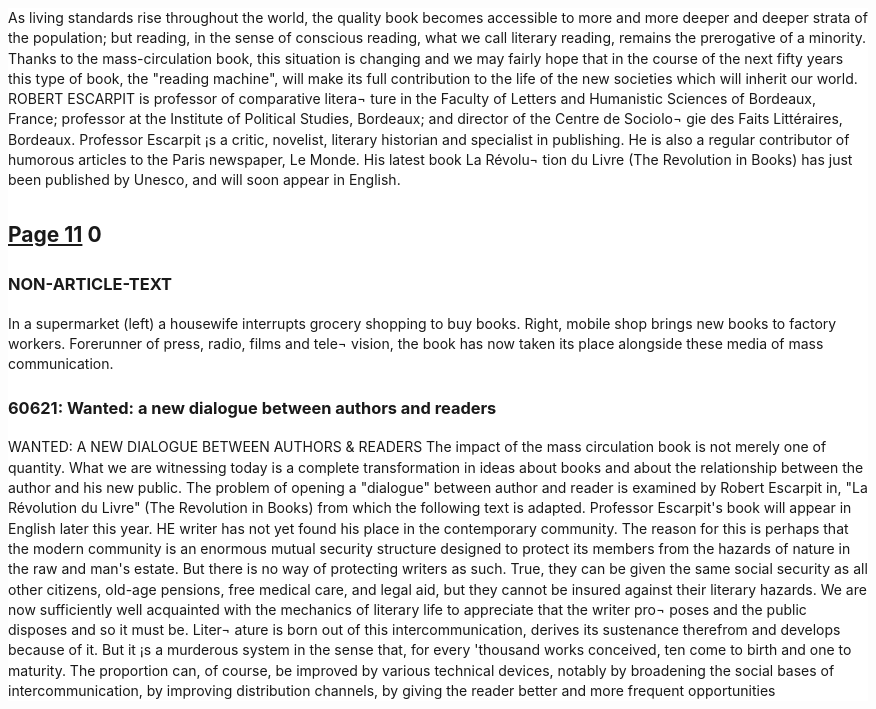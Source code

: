 As living standards rise throughout the world, the quality
book becomes accessible to more and more deeper and
deeper strata of the population; but reading, in the sense of
conscious reading, what we call literary reading, remains
the prerogative of a minority. Thanks to the mass-circulation
book, this situation is changing and we may fairly hope that
in the course of the next fifty years this type of book, the
"reading machine", will make its full contribution to the
life of the new societies which will inherit our world.
ROBERT ESCARPIT is professor of comparative litera¬
ture in the Faculty of Letters and Humanistic Sciences of
Bordeaux, France; professor at the Institute of Political
Studies, Bordeaux; and director of the Centre de Sociolo¬
gie des Faits Littéraires, Bordeaux. Professor Escarpit ¡s a
critic, novelist, literary historian and specialist in publishing.
He is also a regular contributor of humorous articles to the
Paris newspaper, Le Monde. His latest book La Révolu¬
tion du Livre (The Revolution in Books) has just been
published by Unesco, and will soon appear in English.

## [Page 11](https://demo.humlab.umu.se/courier/060619engo.pdf#page=11) 0

### NON-ARTICLE-TEXT

In a supermarket (left) a housewife interrupts grocery shopping to buy books. Right, mobile
shop brings new books to factory workers. Forerunner of press, radio, films and tele¬
vision, the book has now taken its place alongside these media of mass communication.


### 60621: Wanted: a new dialogue between authors and readers

WANTED: A NEW DIALOGUE
BETWEEN AUTHORS & READERS
The impact of the mass circulation book is not merely
one of quantity. What we are witnessing today is
a complete transformation in ideas about books and
about the relationship between the author and his new
public. The problem of opening a "dialogue" between
author and reader is examined by Robert Escarpit in,
"La Révolution du Livre" (The Revolution in Books)
from which the following text is adapted. Professor
Escarpit's book will appear in English later this year.
HE writer has not yet found his place in the
contemporary community. The reason for this
is perhaps that the modern community is an enormous
mutual security structure designed to protect its members
from the hazards of nature in the raw and man's estate.
But there is no way of protecting writers as such. True,
they can be given the same social security as all other
citizens, old-age pensions, free medical care, and legal aid,
but they cannot be insured against their literary hazards.
We are now sufficiently well acquainted with the
mechanics of literary life to appreciate that the writer pro¬
poses and the public disposes and so it must be. Liter¬
ature is born out of this intercommunication, derives its
sustenance therefrom and develops because of it. But it
¡s a murderous system in the sense that, for every 'thousand
works conceived, ten come to birth and one to maturity.
The proportion can, of course, be improved by various
technical devices, notably by broadening the social bases
of intercommunication, by improving distribution channels,
by giving the reader better and more frequent opportunities